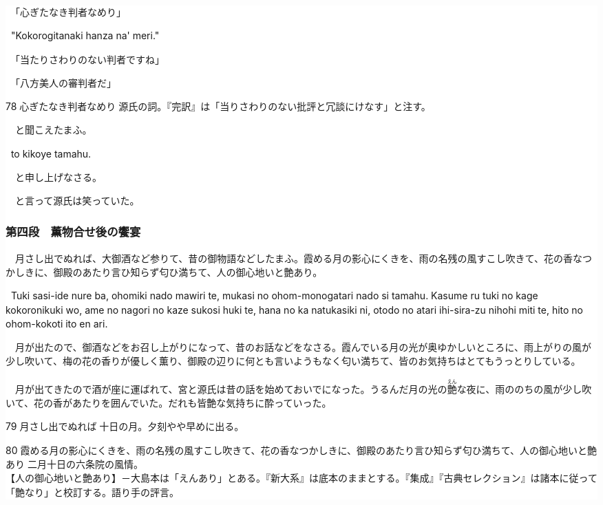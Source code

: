 <div id="32010317">
  <p class="original">　「心ぎたなき判者なめり」</p>
  <p class="romanized">&nbsp;&nbsp;&#34;Kokorogitanaki hanza na' meri.&#34;</p>
  <p class="shibuya">　「当たりさわりのない判者ですね」</p>
  <p class="yosano">　「八方美人の審判者だ」<BR></p>
  <p class="seiden"></p>
  
  <div class="annotations">
	<p class="annotation">
		<span class="annotation_num">78</span>
		<span class="annotation_title">心ぎたなき判者なめり</span>
		<span class="annotation_body">源氏の詞。『完訳』は「当りさわりのない批評と冗談にけなす」と注す。</span>
	</p>
  </div>
</div>

<div id="32010318">
  <p class="original">　と聞こえたまふ。</p>
  <p class="romanized">&nbsp;&nbsp;to kikoye tamahu.</p>
  <p class="shibuya">　と申し上げなさる。</p>
  <p class="yosano">　と言って源氏は笑っていた。<BR></p>
  <p class="seiden"></p>
  
</div>


### 第四段　薫物合せ後の饗宴


<div id="32010401">
  <p class="original">　月さし出でぬれば、大御酒など参りて、昔の御物語などしたまふ。霞める月の影心にくきを、雨の名残の風すこし吹きて、花の香なつかしきに、御殿のあたり言ひ知らず匂ひ満ちて、人の御心地いと艶あり。</p>
  <p class="romanized">&nbsp;&nbsp;Tuki sasi-ide nure ba&#44; ohomiki nado mawiri te&#44; mukasi no ohom-monogatari nado si tamahu. Kasume ru tuki no kage kokoronikuki wo&#44; ame no nagori no kaze sukosi huki te&#44; hana no ka natukasiki ni&#44; otodo no atari ihi-sira-zu nihohi miti te&#44; hito no ohom-kokoti ito en ari.</p>
  <p class="shibuya">　月が出たので、御酒などをお召し上がりになって、昔のお話などをなさる。霞んでいる月の光が奥ゆかしいところに、雨上がりの風が少し吹いて、梅の花の香りが優しく薫り、御殿の辺りに何とも言いようもなく匂い満ちて、皆のお気持ちはとてもうっとりしている。</p>
  <p class="yosano">　月が出てきたので酒が座に運ばれて、宮と源氏は昔の話を始めておいでになった。うるんだ月の光の<RUBY><RB>艶</RB><RP>（</RP><RT>えん</RT><RP>）</RP></RUBY>な夜に、雨ののちの風が少し吹いて、花の香があたりを囲んでいた。だれも皆艶な気持ちに酔っていった。<BR></p>
  <p class="seiden"></p>
  
  <div class="annotations">
	<p class="annotation">
		<span class="annotation_num">79</span>
		<span class="annotation_title">月さし出でぬれば</span>
		<span class="annotation_body">十日の月。夕刻やや早めに出る。</span>
	</p> 
	<p class="annotation">
		<span class="annotation_num">80</span>
		<span class="annotation_title">霞める月の影心にくきを、雨の名残の風すこし吹きて、花の香なつかしきに、御殿のあたり言ひ知らず匂ひ満ちて、人の御心地いと艶あり</span>
		<span class="annotation_body">二月十日の六条院の風情。<BR>【人の御心地いと艶あり】－大島本は「えんあり」とある。『新大系』は底本のままとする。『集成』『古典セレクション』は諸本に従って「艶なり」と校訂する。語り手の評言。</span>
	</p>
  </div>
</div>
